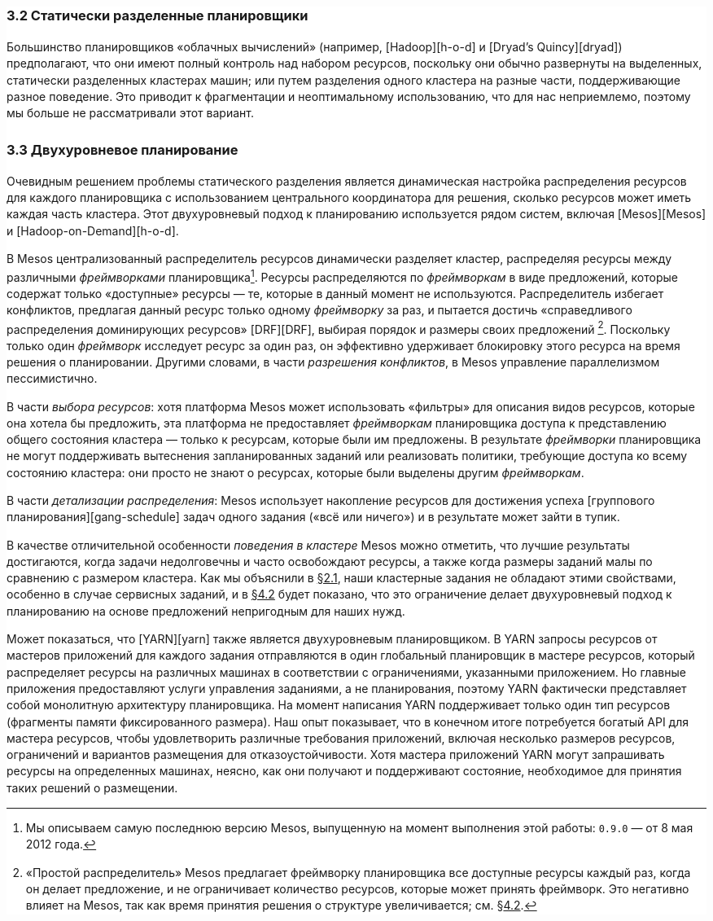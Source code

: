 ### 3.2 Статически разделенные планировщики
Большинство планировщиков «облачных вычислений» (например, [Hadoop][h-o-d] и [Dryad’s Quincy][dryad]) предполагают, что они имеют полный контроль над набором ресурсов, поскольку они обычно развернуты на выделенных, статически разделенных кластерах машин; или путем разделения одного кластера на разные части, поддерживающие разное поведение. Это приводит к фрагментации и неоптимальному использованию, что для нас неприемлемо, поэтому мы больше не рассматривали этот вариант.

### 3.3 Двухуровневое планирование
Очевидным решением проблемы статического разделения является динамическая настройка распределения ресурсов для каждого планировщика с использованием центрального координатора для решения, сколько ресурсов может иметь каждая часть кластера. Этот двухуровневый подход к планированию используется рядом систем, включая [Mesos][Mesos] и [Hadoop-on-Demand][h-o-d].

В Mesos централизованный распределитель ресурсов динамически разделяет кластер, распределяя ресурсы между различными *фреймворками* планировщика[^2]. Ресурсы распределяются по *фреймворкам* в виде предложений, которые содержат только «доступные» ресурсы — те, которые в данный момент не используются. Распределитель избегает конфликтов, предлагая данный ресурс только одному *фреймворку* за раз, и пытается достичь «справедливого распределения доминирующих ресурсов» [DRF][DRF], выбирая порядок и размеры своих предложений [^3]. Поскольку только один *фреймворк* исследует ресурс за один раз, он эффективно удерживает блокировку этого ресурса на время решения о планировании. Другими словами, в части *разрешения конфликтов*, в Mesos управление параллелизмом пессимистично.

В части *выбора ресурсов*: хотя платформа Mesos может использовать «фильтры» для описания видов ресурсов, которые она хотела бы предложить, эта платформа не предоставляет *фреймворкам* планировщика доступа к представлению общего состояния кластера — только к ресурсам, которые были им предложены. В результате *фреймворки* планировщика не могут поддерживать вытеснения запланированных заданий или реализовать политики, требующие доступа ко всему состоянию кластера: они просто не знают о ресурсах, которые были выделены другим *фреймворкам*. 

В части *детализации распределения*: Mesos использует накопление ресурсов для достижения успеха [группового планирования][gang-schedule] задач одного задания («всё или ничего») и в результате может зайти в тупик.

В качестве отличительной особенности *поведения в кластере* Mesos можно отметить, что лучшие результаты достигаются, когда задачи недолговечны и часто освобождают ресурсы, а также когда размеры заданий малы по сравнению с размером кластера. Как мы объяснили в [§2.1](#21-неоднородность-рабочей-нагрузки), наши кластерные задания не обладают этими свойствами, особенно в случае сервисных заданий, и в [§4.2](#42-двухуровневый-планировщик-mesos) будет показано, что это ограничение делает двухуровневый подход к планированию на основе предложений непригодным для наших нужд.

[^2]: Мы описываем самую последнюю версию Mesos, выпущенную на момент выполнения этой работы: `0.9.0` — от 8 мая 2012 года.
[^3]: «Простой распределитель» Mesos предлагает фреймворку планировщика все доступные ресурсы каждый раз, когда он делает предложение, и не ограничивает количество ресурсов, которые может принять фреймворк. Это негативно влияет на Mesos, так как время принятия решения о структуре увеличивается; см. §[4.2](#42-двухуровневый-планировщик-mesos).

Может показаться, что [YARN][yarn] также является двухуровневым планировщиком. В YARN запросы ресурсов от мастеров приложений для каждого задания отправляются в один глобальный планировщик в мастере ресурсов, который распределяет ресурсы на различных машинах в соответствии с ограничениями, указанными приложением. Но главные приложения предоставляют услуги управления заданиями, а не планирования, поэтому YARN фактически представляет собой монолитную архитектуру планировщика. На момент написания YARN поддерживает только один тип ресурсов (фрагменты памяти фиксированного размера). Наш опыт показывает, что в конечном итоге потребуется богатый API для мастера ресурсов, чтобы удовлетворить различные требования приложений, включая несколько размеров ресурсов, ограничений и вариантов размещения для отказоустойчивости. Хотя мастера приложений YARN могут запрашивать ресурсы на определенных машинах, неясно, как они получают и поддерживают состояние, необходимое для принятия таких решений о размещении.


[^1]: В [трассировке рабочей нагрузки][trace] планировщика C, это приоритеты с 0–8.
[^4]: Ячейка — это единица управления частью физического кластера; кластер может поддерживать более одной ячейки. Ячейки не пересекаются.
[^5]: Cluster scheduler simulator: на [code.google.com][sources-google] или на [github.com][sources-git]
[^6]: В том смысле, что они являются приближениями, наименее благоприятными для архитектуры Omega.
[^7]: Эта альтернатива поддерживается текущим планировщиком Google, но используется редко, т.к. предпочтительнее произвести планирование и дождаться сбоя, который в любом случае прервет работу задания.
[big-table]: https://research.google/pubs/pub27898/
[DRF]: https://cs.stanford.edu/~matei/papers/2011/nsdi_drf.pdf
[dryad]: https://www.microsoft.com/en-us/research/project/dryad/
[emergent]: https://en.wikipedia.org/wiki/Emergence
[gang-schedule]: https://en.wikipedia.org/wiki/Gang_scheduling
[h-o-d]: https://svn.apache.org/repos/asf/hadoop/common/tags/release-0.17.1/docs/hod.html 
[HOL-block]: https://en.wikipedia.org/wiki/Head-of-line_blocking
[HPC]: https://en.wikipedia.org/wiki/Computer_cluster
[IBM-LSF]: https://en.wikipedia.org/wiki/IBM_Spectrum_LSF
[MAD]: https://en.wikipedia.org/wiki/Median_absolute_deviation
[map-reduce]: https://research.google/pubs/pub62/
[Maui]: https://en.wikipedia.org/wiki/Maui_Cluster_Scheduler
[Mesos]: https://mesos.apache.org/
[MPI-API]: https://www.mpi-forum.org/docs/
[percolator]: https://research.google/pubs/pub36726/
[Pregel]: https://research.google/pubs/pub37252/
[SLO]: https://en.wikipedia.org/wiki/Service-level_objective
[sources-google]: https://code.google.com/p/cluster-scheduler-simulator/
[sources-git]: https://github.com/google/cluster-scheduler-simulator/
[trace]: http://goo.gl/9B7PA/
[trace-analysis]: https://www.pdl.cmu.edu/PDL-FTP/CloudComputing/googletrace-socc2012.pdf
[yarn]: https://blog.cloudera.com/yarn-capacity-scheduler/